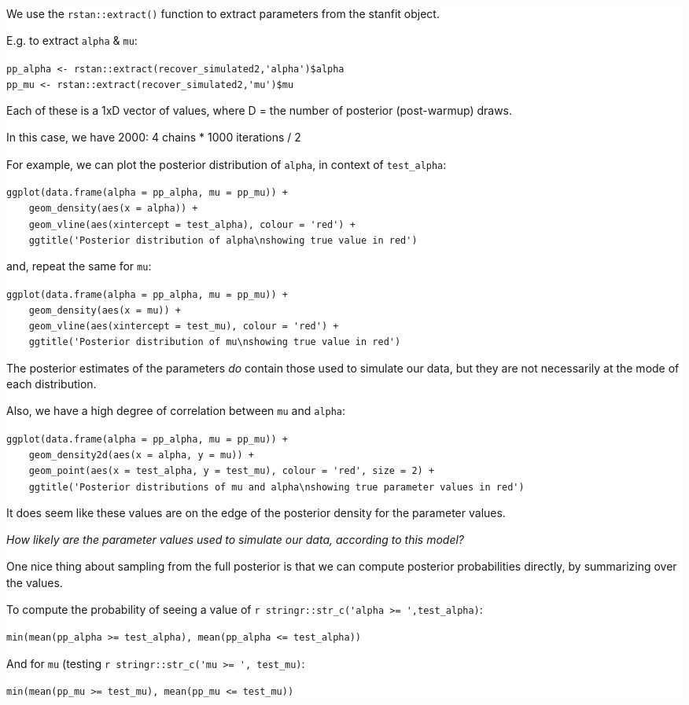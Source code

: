 We use the `rstan::extract()` function to extract parameters from the 
stanfit object.

E.g. to extract `alpha` & `mu`:

```{r sim-extract-alpha}
pp_alpha <- rstan::extract(recover_simulated2,'alpha')$alpha
pp_mu <- rstan::extract(recover_simulated2,'mu')$mu
```

Each of these is a 1xD vector of values, where D = the number of posterior (post-warmup) draws.

In this case, we have 2000: 4 chains * 1000 iterations / 2

For example, we can plot the posterior distribution of `alpha`, in context of `test_alpha`:

```{r plot-alpha-vs-test}
ggplot(data.frame(alpha = pp_alpha, mu = pp_mu)) + 
    geom_density(aes(x = alpha)) + 
    geom_vline(aes(xintercept = test_alpha), colour = 'red') +
    ggtitle('Posterior distribution of alpha\nshowing true value in red')
```

and, repeat the same for `mu`:

```{r plot-mu-vs-test}
ggplot(data.frame(alpha = pp_alpha, mu = pp_mu)) + 
    geom_density(aes(x = mu)) + 
    geom_vline(aes(xintercept = test_mu), colour = 'red') +
    ggtitle('Posterior distribution of mu\nshowing true value in red')
```

The posterior estimates of the parameters *do* contain those used to simulate our data, but they are not necessarily at the mode of each distribution. 

Also, we have a high degree of correlation between `mu` and `alpha`:

```{r plot-mu-vs-alpha}
ggplot(data.frame(alpha = pp_alpha, mu = pp_mu)) + 
    geom_density2d(aes(x = alpha, y = mu)) +
    geom_point(aes(x = test_alpha, y = test_mu), colour = 'red', size = 2) +
    ggtitle('Posterior distributions of mu and alpha\nshowing true parameter values in red')
```

It does seem like these values are on the edge of the posterior density for the parameter values.

*How likely are the parameter values used to simulate our data, according to this model?*

One nice thing about sampling from the full posterior is that we can compute posterior probabilities directly, by summarizing over the values.

To compute the probability of seeing a value of `r stringr::str_c('alpha >= ',test_alpha)`:

```{r}
min(mean(pp_alpha >= test_alpha), mean(pp_alpha <= test_alpha))
```

And for `mu` (testing `r stringr::str_c('mu >= ', test_mu)`:

```{r}
min(mean(pp_mu >= test_mu), mean(pp_mu <= test_mu))
```
